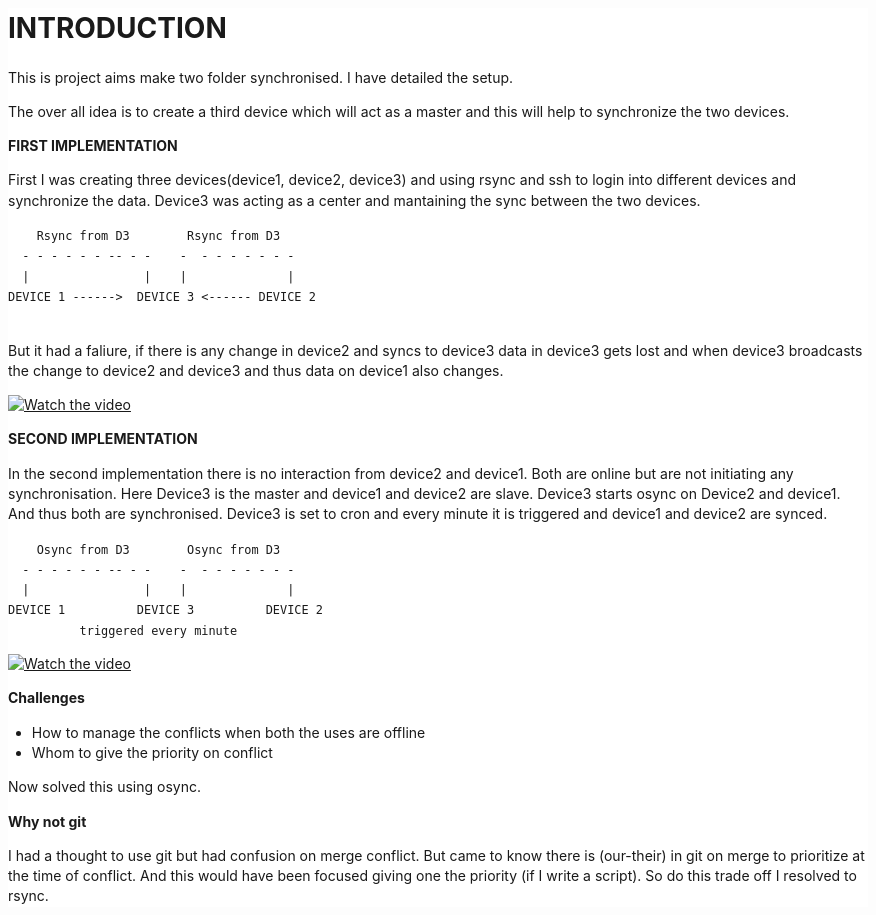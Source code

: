 # INTRODUCTION

This is project aims make two folder synchronised. I have detailed the setup.

The over all idea is to create a third device which will act as a master and this will help to synchronize the two devices.

**FIRST IMPLEMENTATION**  

First I was creating three devices(device1, device2, device3) and using rsync and ssh to login into different devices and synchronize the data. Device3 was acting as a center and mantaining the sync between the two devices.

```
    Rsync from D3        Rsync from D3  
  - - - - - - -- - -    -  - - - - - - -  
  |                |    |              |  
DEVICE 1 ------>  DEVICE 3 <------ DEVICE 2  
	
```

But it had a faliure, if there is any change in device2 and syncs to device3 data in device3 gets lost and when device3 broadcasts the change to device2 and device3 and thus data on device1 also changes.

[![Watch the video](https://i.ytimg.com/vi/gtf3ulAoaxU/sddefault.jpg)](https://youtu.be/gtf3ulAoaxU)


**SECOND IMPLEMENTATION**  

In the second implementation there is no interaction from device2 and device1. Both are online but are not initiating any synchronisation. Here Device3 is the master and device1 and device2 are slave. Device3 starts osync on Device2 and device1. And thus both are synchronised. 
Device3 is set to cron and every minute it is triggered and device1 and device2 are synced.

```
    Osync from D3        Osync from D3  
  - - - - - - -- - -    -  - - - - - - -  
  |                |    |              |  
DEVICE 1          DEVICE 3          DEVICE 2  
	      triggered every minute
```

[![Watch the video](https://i.ytimg.com/vi/oRugu0CG9is/sddefault.jpg)](https://youtu.be/oRugu0CG9is)


**Challenges**

* How to manage the conflicts when both the uses are offline
* Whom to give the priority on conflict

Now solved this using osync.  

**Why not git**

I had a thought to use git but had confusion on merge conflict. But came to know there is (our-their) in git on merge to prioritize at the time of conflict.  And this would have been focused giving one the priority (if I write a script). So do this trade off I resolved to rsync.

